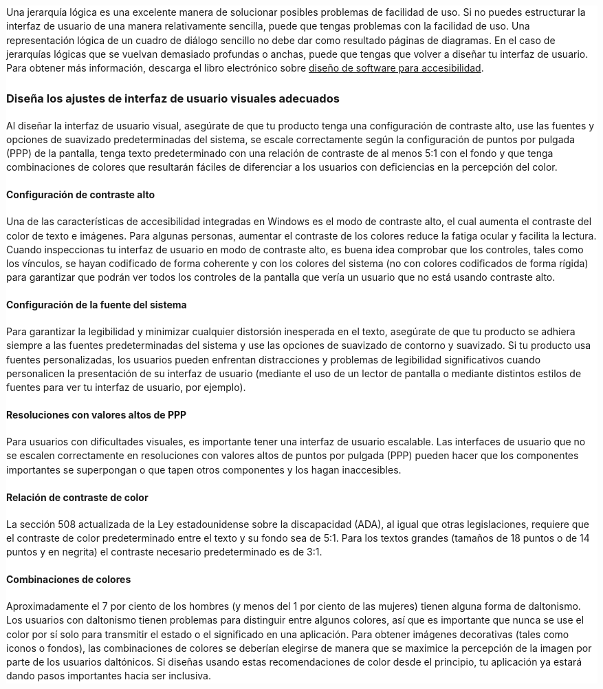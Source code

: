 Una jerarquía lógica es una excelente manera de solucionar posibles problemas de facilidad de uso. Si no puedes estructurar la interfaz de usuario de una manera relativamente sencilla, puede que tengas problemas con la facilidad de uso. Una representación lógica de un cuadro de diálogo sencillo no debe dar como resultado páginas de diagramas. En el caso de jerarquías lógicas que se vuelvan demasiado profundas o anchas, puede que tengas que volver a diseñar tu interfaz de usuario. Para obtener más información, descarga el libro electrónico sobre [diseño de software para accesibilidad](https://www.microsoft.com/download/details.aspx?id=19262).  

### <a name="design-appropriate-visual-ui-settings"></a>Diseña los ajustes de interfaz de usuario visuales adecuados  
Al diseñar la interfaz de usuario visual, asegúrate de que tu producto tenga una configuración de contraste alto, use las fuentes y opciones de suavizado predeterminadas del sistema, se escale correctamente según la configuración de puntos por pulgada (PPP) de la pantalla, tenga texto predeterminado con una relación de contraste de al menos 5:1 con el fondo y que tenga combinaciones de colores que resultarán fáciles de diferenciar a los usuarios con deficiencias en la percepción del color.  

#### <a name="high-contrast-setting"></a>Configuración de contraste alto  
Una de las características de accesibilidad integradas en Windows es el modo de contraste alto, el cual aumenta el contraste del color de texto e imágenes. Para algunas personas, aumentar el contraste de los colores reduce la fatiga ocular y facilita la lectura. Cuando inspeccionas tu interfaz de usuario en modo de contraste alto, es buena idea comprobar que los controles, tales como los vínculos, se hayan codificado de forma coherente y con los colores del sistema (no con colores codificados de forma rígida) para garantizar que podrán ver todos los controles de la pantalla que vería un usuario que no está usando contraste alto.  

#### <a name="system-font-settings"></a>Configuración de la fuente del sistema  
Para garantizar la legibilidad y minimizar cualquier distorsión inesperada en el texto, asegúrate de que tu producto se adhiera siempre a las fuentes predeterminadas del sistema y use las opciones de suavizado de contorno y suavizado. Si tu producto usa fuentes personalizadas, los usuarios pueden enfrentan distracciones y problemas de legibilidad significativos cuando personalicen la presentación de su interfaz de usuario (mediante el uso de un lector de pantalla o mediante distintos estilos de fuentes para ver tu interfaz de usuario, por ejemplo).  

#### <a name="high-dpi-resolutions"></a>Resoluciones con valores altos de PPP  
Para usuarios con dificultades visuales, es importante tener una interfaz de usuario escalable. Las interfaces de usuario que no se escalen correctamente en resoluciones con valores altos de puntos por pulgada (PPP) pueden hacer que los componentes importantes se superpongan o que tapen otros componentes y los hagan inaccesibles.  

#### <a name="color-contrast-ratio"></a>Relación de contraste de color  
La sección 508 actualizada de la Ley estadounidense sobre la discapacidad (ADA), al igual que otras legislaciones, requiere que el contraste de color predeterminado entre el texto y su fondo sea de 5:1. Para los textos grandes (tamaños de 18 puntos o de 14 puntos y en negrita) el contraste necesario predeterminado es de 3:1.  

#### <a name="color-combinations"></a>Combinaciones de colores  
Aproximadamente el 7 por ciento de los hombres (y menos del 1 por ciento de las mujeres) tienen alguna forma de daltonismo. Los usuarios con daltonismo tienen problemas para distinguir entre algunos colores, así que es importante que nunca se use el color por sí solo para transmitir el estado o el significado en una aplicación. Para obtener imágenes decorativas (tales como iconos o fondos), las combinaciones de colores se deberían elegirse de manera que se maximice la percepción de la imagen por parte de los usuarios daltónicos. Si diseñas usando estas recomendaciones de color desde el principio, tu aplicación ya estará dando pasos importantes hacia ser inclusiva.  

